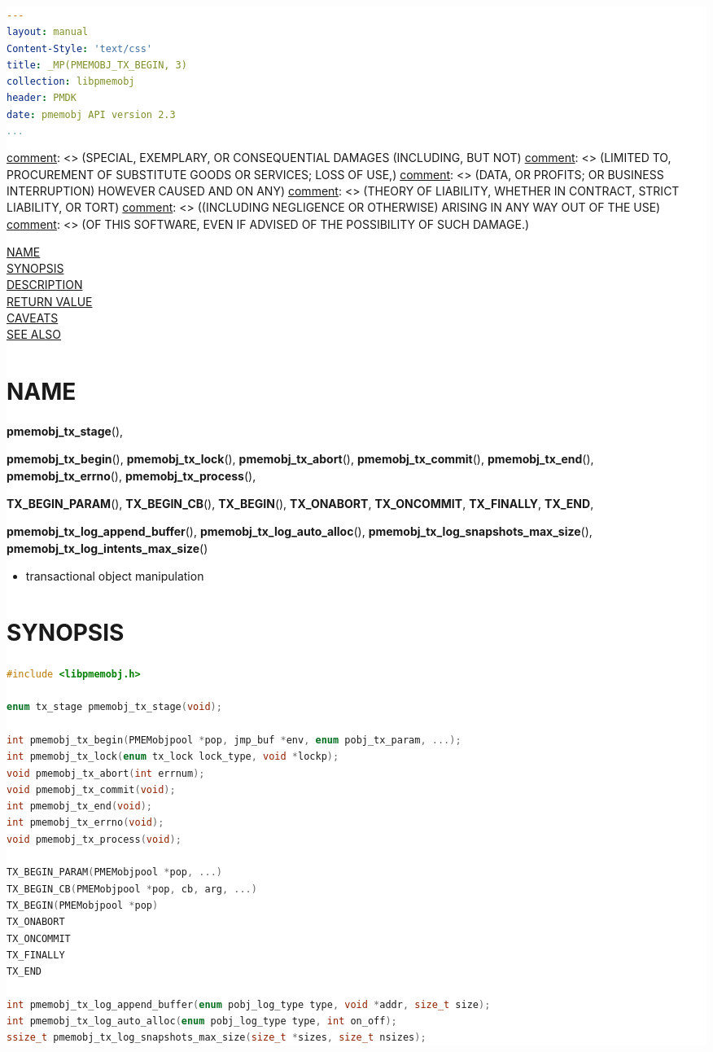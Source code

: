 ```yaml
---
layout: manual
Content-Style: 'text/css'
title: _MP(PMEMOBJ_TX_BEGIN, 3)
collection: libpmemobj
header: PMDK
date: pmemobj API version 2.3
...
```


[comment]: <> (Copyright 2017-2018, Intel Corporation)

[comment]: <> (Redistribution and use in source and binary forms, with or without)
[comment]: <> (modification, are permitted provided that the following conditions)
[comment]: <> (are met:)
[comment]: <> (    * Redistributions of source code must retain the above copyright)
[comment]: <> (      notice, this list of conditions and the following disclaimer.)
[comment]: <> (    * Redistributions in binary form must reproduce the above copyright)
[comment]: <> (      notice, this list of conditions and the following disclaimer in)
[comment]: <> (      the documentation and/or other materials provided with the)
[comment]: <> (      distribution.)
[comment]: <> (    * Neither the name of the copyright holder nor the names of its)
[comment]: <> (      contributors may be used to endorse or promote products derived)
[comment]: <> (      from this software without specific prior written permission.)

[comment]: <> (THIS SOFTWARE IS PROVIDED BY THE COPYRIGHT HOLDERS AND CONTRIBUTORS)
[comment]: <> ("AS IS" AND ANY EXPRESS OR IMPLIED WARRANTIES, INCLUDING, BUT NOT)
[comment]: <> (LIMITED TO, THE IMPLIED WARRANTIES OF MERCHANTABILITY AND FITNESS FOR)
[comment]: <> (A PARTICULAR PURPOSE ARE DISCLAIMED. IN NO EVENT SHALL THE COPYRIGHT)
[comment]: <> (OWNER OR CONTRIBUTORS BE LIABLE FOR ANY DIRECT, INDIRECT, INCIDENTAL,)
[comment]: <> (SPECIAL, EXEMPLARY, OR CONSEQUENTIAL DAMAGES (INCLUDING, BUT NOT)
[comment]: <> (LIMITED TO, PROCUREMENT OF SUBSTITUTE GOODS OR SERVICES; LOSS OF USE,)
[comment]: <> (DATA, OR PROFITS; OR BUSINESS INTERRUPTION) HOWEVER CAUSED AND ON ANY)
[comment]: <> (THEORY OF LIABILITY, WHETHER IN CONTRACT, STRICT LIABILITY, OR TORT)
[comment]: <> ((INCLUDING NEGLIGENCE OR OTHERWISE) ARISING IN ANY WAY OUT OF THE USE)
[comment]: <> (OF THIS SOFTWARE, EVEN IF ADVISED OF THE POSSIBILITY OF SUCH DAMAGE.)

[comment]: <> (pmemobj_tx_begin.3 -- man page for transactional object manipulation)

[NAME](#name)<br />
[SYNOPSIS](#synopsis)<br />
[DESCRIPTION](#description)<br />
[RETURN VALUE](#return-value)<br />
[CAVEATS](#caveats)<br />
[SEE ALSO](#see-also)<br />


# NAME #

**pmemobj_tx_stage**(),

**pmemobj_tx_begin**(), **pmemobj_tx_lock**(),
**pmemobj_tx_abort**(), **pmemobj_tx_commit**(),
**pmemobj_tx_end**(), **pmemobj_tx_errno**(),
**pmemobj_tx_process**(),

**TX_BEGIN_PARAM**(), **TX_BEGIN_CB**(),
**TX_BEGIN**(), **TX_ONABORT**,
**TX_ONCOMMIT**, **TX_FINALLY**, **TX_END**,

**pmemobj_tx_log_append_buffer**(), **pmemobj_tx_log_auto_alloc**(),
**pmemobj_tx_log_snapshots_max_size**(), **pmemobj_tx_log_intents_max_size**()
- transactional object manipulation


# SYNOPSIS #

```c
#include <libpmemobj.h>

enum tx_stage pmemobj_tx_stage(void);

int pmemobj_tx_begin(PMEMobjpool *pop, jmp_buf *env, enum pobj_tx_param, ...);
int pmemobj_tx_lock(enum tx_lock lock_type, void *lockp);
void pmemobj_tx_abort(int errnum);
void pmemobj_tx_commit(void);
int pmemobj_tx_end(void);
int pmemobj_tx_errno(void);
void pmemobj_tx_process(void);

TX_BEGIN_PARAM(PMEMobjpool *pop, ...)
TX_BEGIN_CB(PMEMobjpool *pop, cb, arg, ...)
TX_BEGIN(PMEMobjpool *pop)
TX_ONABORT
TX_ONCOMMIT
TX_FINALLY
TX_END

int pmemobj_tx_log_append_buffer(enum pobj_log_type type, void *addr, size_t size);
int pmemobj_tx_log_auto_alloc(enum pobj_log_type type, int on_off);
ssize_t pmemobj_tx_log_snapshots_max_size(size_t *sizes, size_t nsizes);
```